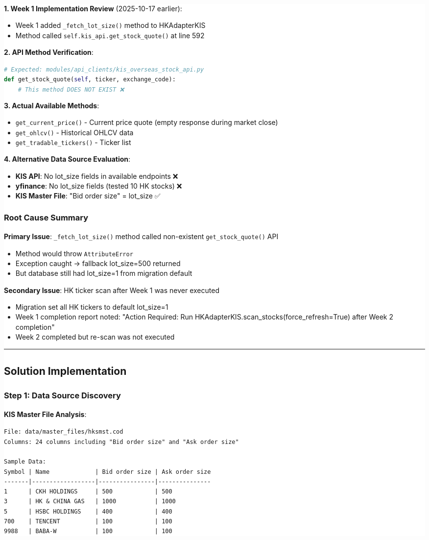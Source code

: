 **1. Week 1 Implementation Review** (2025-10-17 earlier):
- Week 1 added `_fetch_lot_size()` method to HKAdapterKIS
- Method called `self.kis_api.get_stock_quote()` at line 592

**2. API Method Verification**:
```python
# Expected: modules/api_clients/kis_overseas_stock_api.py
def get_stock_quote(self, ticker, exchange_code):
    # This method DOES NOT EXIST ❌
```

**3. Actual Available Methods**:
- `get_current_price()` - Current price quote (empty response during market close)
- `get_ohlcv()` - Historical OHLCV data
- `get_tradable_tickers()` - Ticker list

**4. Alternative Data Source Evaluation**:
- **KIS API**: No lot_size fields in available endpoints ❌
- **yfinance**: No lot_size fields (tested 10 HK stocks) ❌
- **KIS Master File**: "Bid order size" = lot_size ✅

### Root Cause Summary

**Primary Issue**: `_fetch_lot_size()` method called non-existent `get_stock_quote()` API
- Method would throw `AttributeError`
- Exception caught → fallback lot_size=500 returned
- But database still had lot_size=1 from migration default

**Secondary Issue**: HK ticker scan after Week 1 was never executed
- Migration set all HK tickers to default lot_size=1
- Week 1 completion report noted: "Action Required: Run HKAdapterKIS.scan_stocks(force_refresh=True) after Week 2 completion"
- Week 2 completed but re-scan was not executed

---

## Solution Implementation

### Step 1: Data Source Discovery

**KIS Master File Analysis**:
```
File: data/master_files/hksmst.cod
Columns: 24 columns including "Bid order size" and "Ask order size"

Sample Data:
Symbol | Name             | Bid order size | Ask order size
-------|------------------|----------------|---------------
1      | CKH HOLDINGS     | 500            | 500
3      | HK & CHINA GAS   | 1000           | 1000
5      | HSBC HOLDINGS    | 400            | 400
700    | TENCENT          | 100            | 100
9988   | BABA-W           | 100            | 100
```
